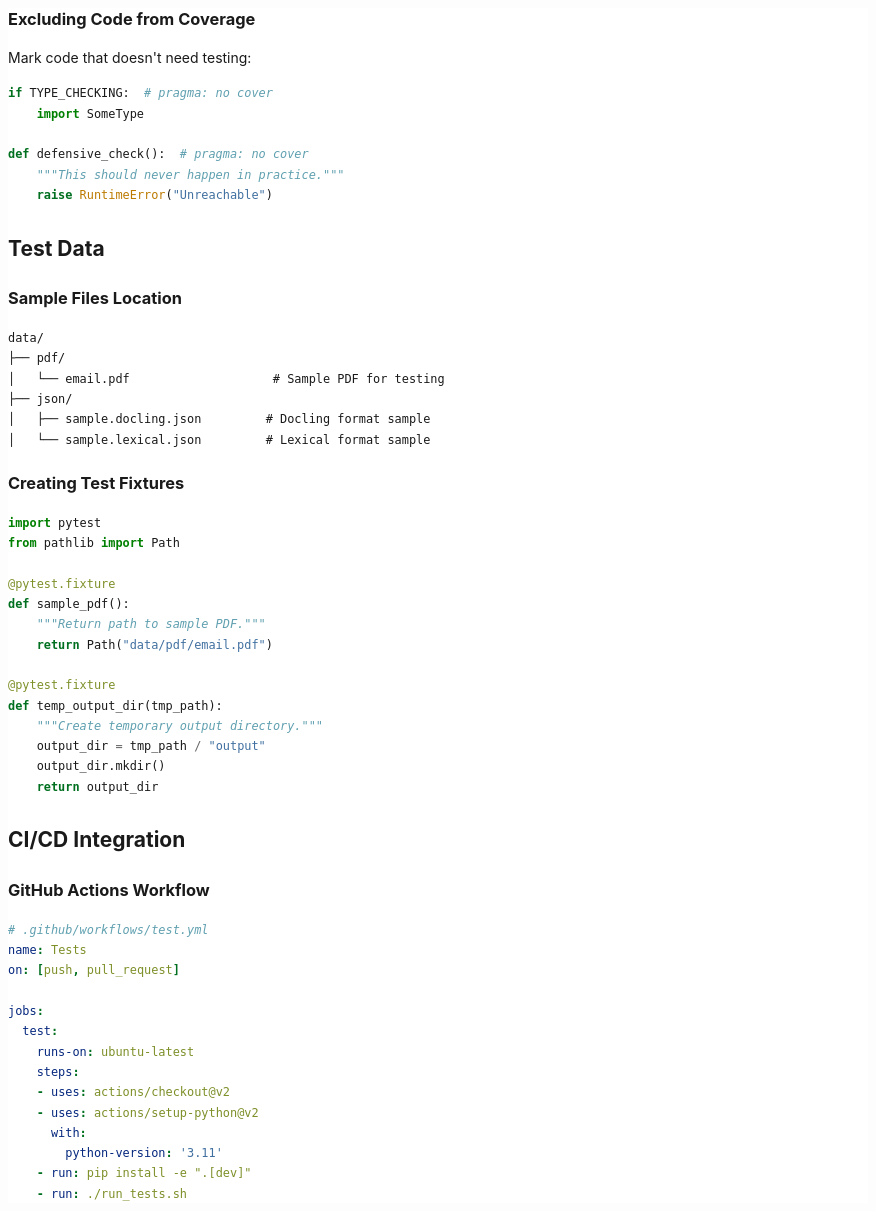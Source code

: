 ### Excluding Code from Coverage
Mark code that doesn't need testing:

```python
if TYPE_CHECKING:  # pragma: no cover
    import SomeType

def defensive_check():  # pragma: no cover
    """This should never happen in practice."""
    raise RuntimeError("Unreachable")
```

## Test Data

### Sample Files Location
```
data/
├── pdf/
│   └── email.pdf                    # Sample PDF for testing
├── json/
│   ├── sample.docling.json         # Docling format sample
│   └── sample.lexical.json         # Lexical format sample
```

### Creating Test Fixtures
```python
import pytest
from pathlib import Path

@pytest.fixture
def sample_pdf():
    """Return path to sample PDF."""
    return Path("data/pdf/email.pdf")

@pytest.fixture
def temp_output_dir(tmp_path):
    """Create temporary output directory."""
    output_dir = tmp_path / "output"
    output_dir.mkdir()
    return output_dir
```

## CI/CD Integration

### GitHub Actions Workflow
```yaml
# .github/workflows/test.yml
name: Tests
on: [push, pull_request]

jobs:
  test:
    runs-on: ubuntu-latest
    steps:
    - uses: actions/checkout@v2
    - uses: actions/setup-python@v2
      with:
        python-version: '3.11'
    - run: pip install -e ".[dev]"
    - run: ./run_tests.sh
```
